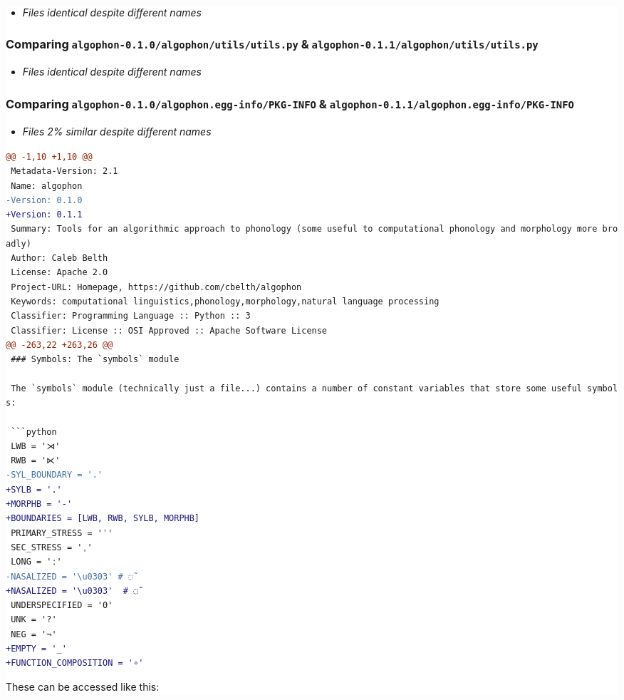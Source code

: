 * *Files identical despite different names*

### Comparing `algophon-0.1.0/algophon/utils/utils.py` & `algophon-0.1.1/algophon/utils/utils.py`

 * *Files identical despite different names*

### Comparing `algophon-0.1.0/algophon.egg-info/PKG-INFO` & `algophon-0.1.1/algophon.egg-info/PKG-INFO`

 * *Files 2% similar despite different names*

```diff
@@ -1,10 +1,10 @@
 Metadata-Version: 2.1
 Name: algophon
-Version: 0.1.0
+Version: 0.1.1
 Summary: Tools for an algorithmic approach to phonology (some useful to computational phonology and morphology more broadly)
 Author: Caleb Belth
 License: Apache 2.0
 Project-URL: Homepage, https://github.com/cbelth/algophon
 Keywords: computational linguistics,phonology,morphology,natural language processing
 Classifier: Programming Language :: Python :: 3
 Classifier: License :: OSI Approved :: Apache Software License
@@ -263,22 +263,26 @@
 ### Symbols: The `symbols` module
 
 The `symbols` module (technically just a file...) contains a number of constant variables that store some useful symbols:
 
 ```python
 LWB = '⋊'
 RWB = '⋉'
-SYL_BOUNDARY = '.'
+SYLB = '.'
+MORPHB = '-'
+BOUNDARIES = [LWB, RWB, SYLB, MORPHB]
 PRIMARY_STRESS = 'ˈ'
 SEC_STRESS = 'ˌ'
 LONG = 'ː'
-NASALIZED = '\u0303' # ◌̃
+NASALIZED = '\u0303'  # ◌̃
 UNDERSPECIFIED = '0'
 UNK = '?'
 NEG = '¬'
+EMPTY = '_'
+FUNCTION_COMPOSITION = '∘'
 ```
 
 These can be accessed like this:
 